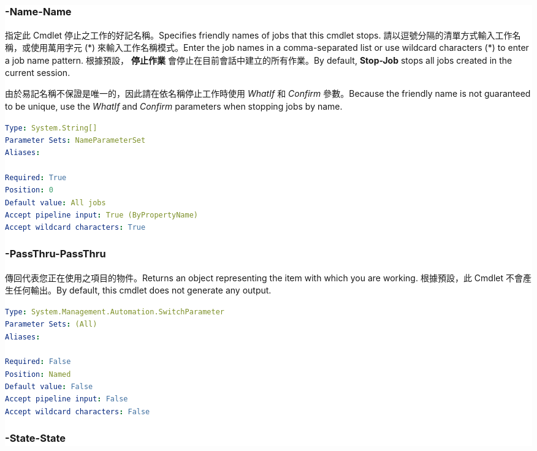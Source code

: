 ### <span data-ttu-id="be4b2-194">-Name</span><span class="sxs-lookup"><span data-stu-id="be4b2-194">-Name</span></span>

<span data-ttu-id="be4b2-195">指定此 Cmdlet 停止之工作的好記名稱。</span><span class="sxs-lookup"><span data-stu-id="be4b2-195">Specifies friendly names of jobs that this cmdlet stops.</span></span>
<span data-ttu-id="be4b2-196">請以逗號分隔的清單方式輸入工作名稱，或使用萬用字元 (\*) 來輸入工作名稱模式。</span><span class="sxs-lookup"><span data-stu-id="be4b2-196">Enter the job names in a comma-separated list or use wildcard characters (\*) to enter a job name pattern.</span></span>
<span data-ttu-id="be4b2-197">根據預設， **停止作業** 會停止在目前會話中建立的所有作業。</span><span class="sxs-lookup"><span data-stu-id="be4b2-197">By default, **Stop-Job** stops all jobs created in the current session.</span></span>

<span data-ttu-id="be4b2-198">由於易記名稱不保證是唯一的，因此請在依名稱停止工作時使用 *WhatIf* 和 *Confirm* 參數。</span><span class="sxs-lookup"><span data-stu-id="be4b2-198">Because the friendly name is not guaranteed to be unique, use the *WhatIf* and *Confirm* parameters when stopping jobs by name.</span></span>

```yaml
Type: System.String[]
Parameter Sets: NameParameterSet
Aliases:

Required: True
Position: 0
Default value: All jobs
Accept pipeline input: True (ByPropertyName)
Accept wildcard characters: True
```

### <span data-ttu-id="be4b2-199">-PassThru</span><span class="sxs-lookup"><span data-stu-id="be4b2-199">-PassThru</span></span>

<span data-ttu-id="be4b2-200">傳回代表您正在使用之項目的物件。</span><span class="sxs-lookup"><span data-stu-id="be4b2-200">Returns an object representing the item with which you are working.</span></span>
<span data-ttu-id="be4b2-201">根據預設，此 Cmdlet 不會產生任何輸出。</span><span class="sxs-lookup"><span data-stu-id="be4b2-201">By default, this cmdlet does not generate any output.</span></span>

```yaml
Type: System.Management.Automation.SwitchParameter
Parameter Sets: (All)
Aliases:

Required: False
Position: Named
Default value: False
Accept pipeline input: False
Accept wildcard characters: False
```

### <span data-ttu-id="be4b2-202">-State</span><span class="sxs-lookup"><span data-stu-id="be4b2-202">-State</span></span>
